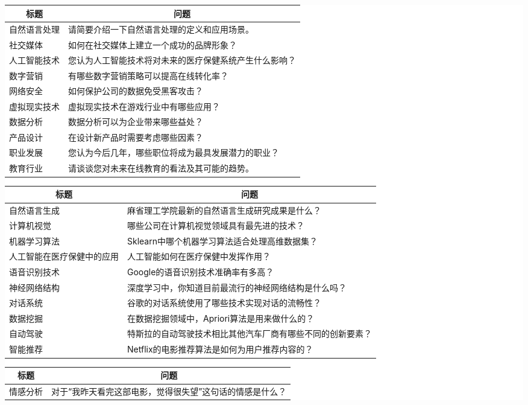 |标题|问题|
|---|---|
|自然语言处理|请简要介绍一下自然语言处理的定义和应用场景。|
|社交媒体|如何在社交媒体上建立一个成功的品牌形象？|
|人工智能技术|您认为人工智能技术将对未来的医疗保健系统产生什么影响？|
|数字营销|有哪些数字营销策略可以提高在线转化率？|
|网络安全|如何保护公司的数据免受黑客攻击？|
|虚拟现实技术|虚拟现实技术在游戏行业中有哪些应用？|
|数据分析|数据分析可以为企业带来哪些益处？|
|产品设计|在设计新产品时需要考虑哪些因素？|
|职业发展|您认为今后几年，哪些职位将成为最具发展潜力的职业？|
|教育行业|请谈谈您对未来在线教育的看法及其可能的趋势。|

| 标题                                               | 问题                                                                                                 |
|----------------------------------------------------|------------------------------------------------------------------------------------------------------|
| 自然语言生成                                      | 麻省理工学院最新的自然语言生成研究成果是什么？                                                      |
| 计算机视觉                                        | 哪些公司在计算机视觉领域具有最先进的技术？                                                          |
| 机器学习算法                                      | Sklearn中哪个机器学习算法适合处理高维数据集？                                                     |
| 人工智能在医疗保健中的应用                         | 人工智能如何在医疗保健中发挥作用？                                                                   |
| 语音识别技术                                      | Google的语音识别技术准确率有多高？                                                                  |
| 神经网络结构                                      | 深度学习中，你知道目前最流行的神经网络结构是什么吗？                                                |
| 对话系统                                          | 谷歌的对话系统使用了哪些技术实现对话的流畅性？                                                       |
| 数据挖掘                                          | 在数据挖掘领域中，Apriori算法是用来做什么的？                                                       |
| 自动驾驶                                          | 特斯拉的自动驾驶技术相比其他汽车厂商有哪些不同的创新要素？                                           |
| 智能推荐                                          | Netflix的电影推荐算法是如何为用户推荐内容的？                                                       |

| 标题                           | 问题                                                             |
| ------------------------------| -----------------------------------------------------------------|
| 情感分析                       | 对于“我昨天看完这部电影，觉得很失望”这句话的情感是什么？       |
